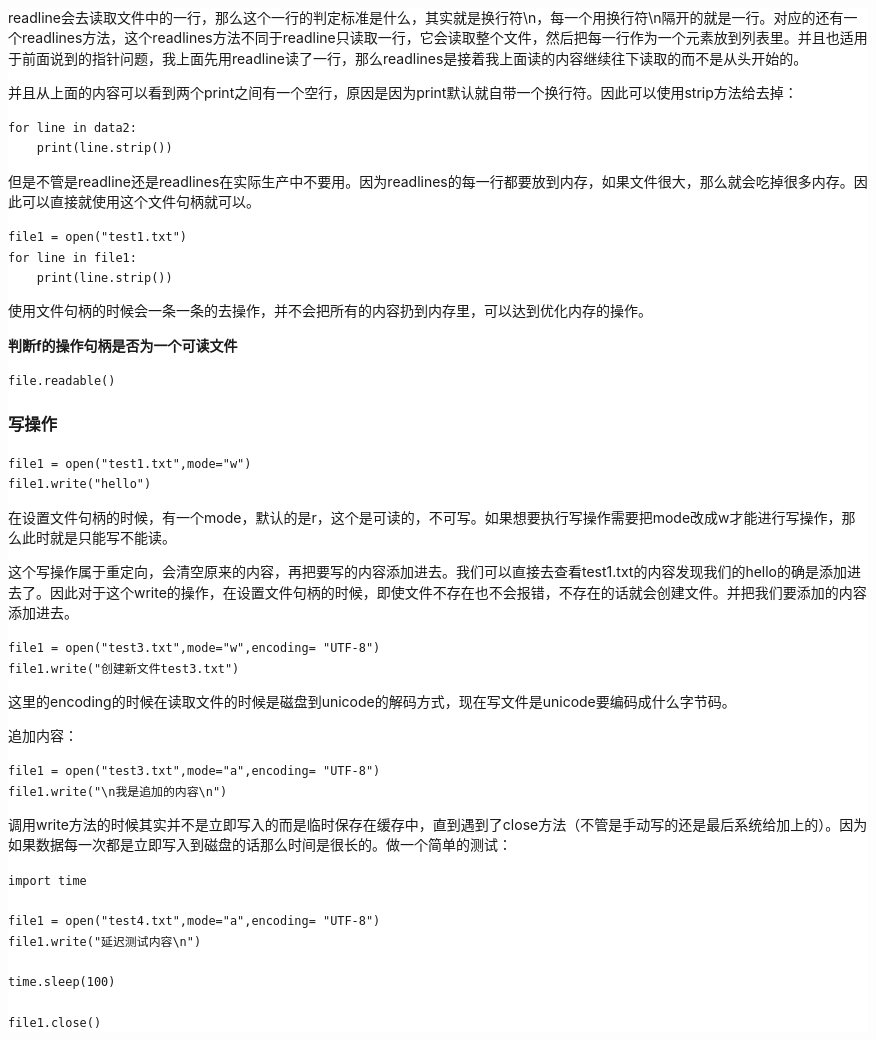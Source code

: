 readline会去读取文件中的一行，那么这个一行的判定标准是什么，其实就是换行符\n，每一个用换行符\n隔开的就是一行。对应的还有一个readlines方法，这个readlines方法不同于readline只读取一行，它会读取整个文件，然后把每一行作为一个元素放到列表里。并且也适用于前面说到的指针问题，我上面先用readline读了一行，那么readlines是接着我上面读的内容继续往下读取的而不是从头开始的。

并且从上面的内容可以看到两个print之间有一个空行，原因是因为print默认就自带一个换行符。因此可以使用strip方法给去掉：

```
for line in data2:
    print(line.strip())
```

但是不管是readline还是readlines在实际生产中不要用。因为readlines的每一行都要放到内存，如果文件很大，那么就会吃掉很多内存。因此可以直接就使用这个文件句柄就可以。

```
file1 = open("test1.txt")
for line in file1:
    print(line.strip())
```

使用文件句柄的时候会一条一条的去操作，并不会把所有的内容扔到内存里，可以达到优化内存的操作。

**判断f的操作句柄是否为一个可读文件**

```
file.readable()
```

### 写操作

```
file1 = open("test1.txt",mode="w")
file1.write("hello")
```

在设置文件句柄的时候，有一个mode，默认的是r，这个是可读的，不可写。如果想要执行写操作需要把mode改成w才能进行写操作，那么此时就是只能写不能读。

这个写操作属于重定向，会清空原来的内容，再把要写的内容添加进去。我们可以直接去查看test1.txt的内容发现我们的hello的确是添加进去了。因此对于这个write的操作，在设置文件句柄的时候，即使文件不存在也不会报错，不存在的话就会创建文件。并把我们要添加的内容添加进去。

```
file1 = open("test3.txt",mode="w",encoding= "UTF-8")
file1.write("创建新文件test3.txt")
```

这里的encoding的时候在读取文件的时候是磁盘到unicode的解码方式，现在写文件是unicode要编码成什么字节码。

追加内容：

```
file1 = open("test3.txt",mode="a",encoding= "UTF-8")
file1.write("\n我是追加的内容\n")
```

调用write方法的时候其实并不是立即写入的而是临时保存在缓存中，直到遇到了close方法（不管是手动写的还是最后系统给加上的）。因为如果数据每一次都是立即写入到磁盘的话那么时间是很长的。做一个简单的测试：

```
import time

file1 = open("test4.txt",mode="a",encoding= "UTF-8")
file1.write("延迟测试内容\n")

time.sleep(100)

file1.close()
```
